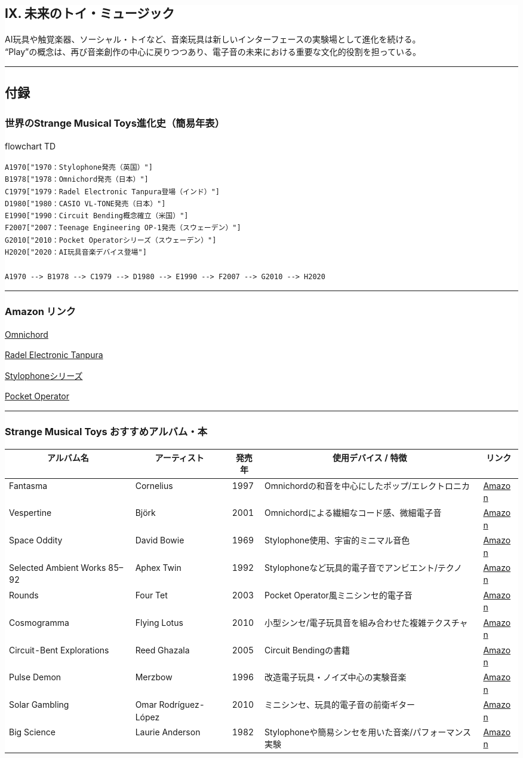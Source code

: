 ## Ⅸ. 未来のトイ・ミュージック

AI玩具や触覚楽器、ソーシャル・トイなど、音楽玩具は新しいインターフェースの実験場として進化を続ける。  
“Play”の概念は、再び音楽創作の中心に戻りつつあり、電子音の未来における重要な文化的役割を担っている。

---

## 付録

### 世界のStrange Musical Toys進化史（簡易年表）

<div class="mermaid">

flowchart TD

    A1970["1970：Stylophone発売（英国）"]
    B1978["1978：Omnichord発売（日本）"]
    C1979["1979：Radel Electronic Tanpura登場（インド）"]
    D1980["1980：CASIO VL-TONE発売（日本）"]
    E1990["1990：Circuit Bending概念確立（米国）"]
    F2007["2007：Teenage Engineering OP-1発売（スウェーデン）"]
    G2010["2010：Pocket Operatorシリーズ（スウェーデン）"]
    H2020["2020：AI玩具音楽デバイス登場"]
    
    A1970 --> B1978 --> C1979 --> D1980 --> E1990 --> F2007 --> G2010 --> H2020

</div>

---

### Amazon リンク

[Omnichord](https://amzn.to/4q7QZFh)

[Radel Electronic Tanpura](https://amzn.to/4h7pWFZ)

[Stylophoneシリーズ](https://amzn.to/4qdQLN9)

[Pocket Operator](https://amzn.to/46QcVgQ)

---



### Strange Musical Toys おすすめアルバム・本

| アルバム名 | アーティスト | 発売年 | 使用デバイス / 特徴 | リンク |
|------------|--------------|--------|--------------------|--------------|
| Fantasma | Cornelius | 1997 | Omnichordの和音を中心にしたポップ/エレクトロニカ | [Amazon](https://amzn.to/4h7f2QM) |
| Vespertine | Björk | 2001 | Omnichordによる繊細なコード感、微細電子音 | [Amazon](https://amzn.to/4ojW240) |
| Space Oddity | David Bowie | 1969 | Stylophone使用、宇宙的ミニマル音色 | [Amazon](https://amzn.to/48r48mx) |
| Selected Ambient Works 85–92 | Aphex Twin | 1992 | Stylophoneなど玩具的電子音でアンビエント/テクノ | [Amazon](https://amzn.to/4mYVoYg) |
| Rounds | Four Tet | 2003 | Pocket Operator風ミニシンセ的電子音 | [Amazon](https://amzn.to/4q451HY) |
| Cosmogramma | Flying Lotus | 2010 | 小型シンセ/電子玩具音を組み合わせた複雑テクスチャ | [Amazon](https://amzn.to/4q2iujP) |
| Circuit-Bent Explorations | Reed Ghazala | 2005 | Circuit Bendingの書籍 | [Amazon](https://amzn.to/4haxkAD) |
| Pulse Demon | Merzbow | 1996 | 改造電子玩具・ノイズ中心の実験音楽 | [Amazon](https://amzn.to/46TWAGo) |
| Solar Gambling | Omar Rodríguez-López | 2010 | ミニシンセ、玩具的電子音の前衛ギター | [Amazon](https://amzn.to/4ofMWoK) |
| Big Science | Laurie Anderson | 1982 | Stylophoneや簡易シンセを用いた音楽/パフォーマンス実験 | [Amazon](https://amzn.to/3WF0yhn) |

